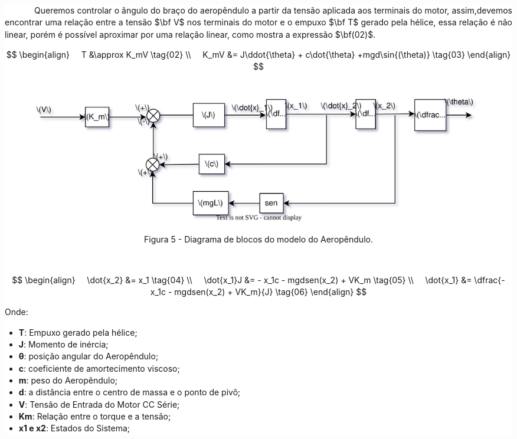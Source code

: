 
<div align="justify"><p style="text-indent: 50px;">Queremos controlar o ângulo do braço do aeropêndulo a partir da tensão aplicada aos terminais do motor, assim,devemos encontrar uma relação entre a tensão $\bf V$ nos terminais do motor e o empuxo $\bf T$ gerado pela hélice, essa relação é não linear, porém é possível aproximar por uma relação linear, como mostra a expressão $\bf(02)$.</p></div>

$$
\begin{align}
    T &\approx K_mV \tag{02} \\
    K_mV &= J\ddot{\theta} + c\dot{\theta} +mgd\sin{(\theta)} \tag{03}
\end{align}
$$

<br>

<center>
<div class="figure" >
  <img src="https://raw.githubusercontent.com/Oseiasdfarias/LabVirtual/e7b96ffe1f3381815025208252b203828a532819/simulacao_modelagem_aeropendulo/utils/diagrama_bloco_aeropendulo_nao_linear.svg"
       width="90%"> 
  <p>Figura 5 - Diagrama de blocos do modelo do Aeropêndulo.</p>
</div>
</center>

<br>

$$
\begin{align}
    \dot{x_2} &= x_1 \tag{04} \\
    \dot{x_1}J &= - x_1c - mgdsen(x_2) + VK_m \tag{05} \\
    \dot{x_1} &= \dfrac{- x_1c - mgdsen(x_2) + VK_m}{J} \tag{06}
\end{align}
$$


Onde:

<div>
<ul>
  <li><b>T</b>: Empuxo gerado pela hélice;</li>
  <li><b>J</b>: Momento de inércia;</li>
  <li><b>θ</b>: posição angular do Aeropêndulo;</li>
  <li><b>c</b>: coeficiente de amortecimento viscoso;</li>
  <li><b>m</b>: peso do Aeropêndulo;</li>
  <li><b>d</b>: a distância entre o centro de massa e o ponto de pivô;</li>
  <li><b>V</b>: Tensão de Entrada do Motor CC Série;</li>
  <li><b>Km</b>: Relação entre o torque e a tensão;</li>
  <li><b>x1 e x2</b>: Estados do Sistema;</li>
</ul>
</div>
